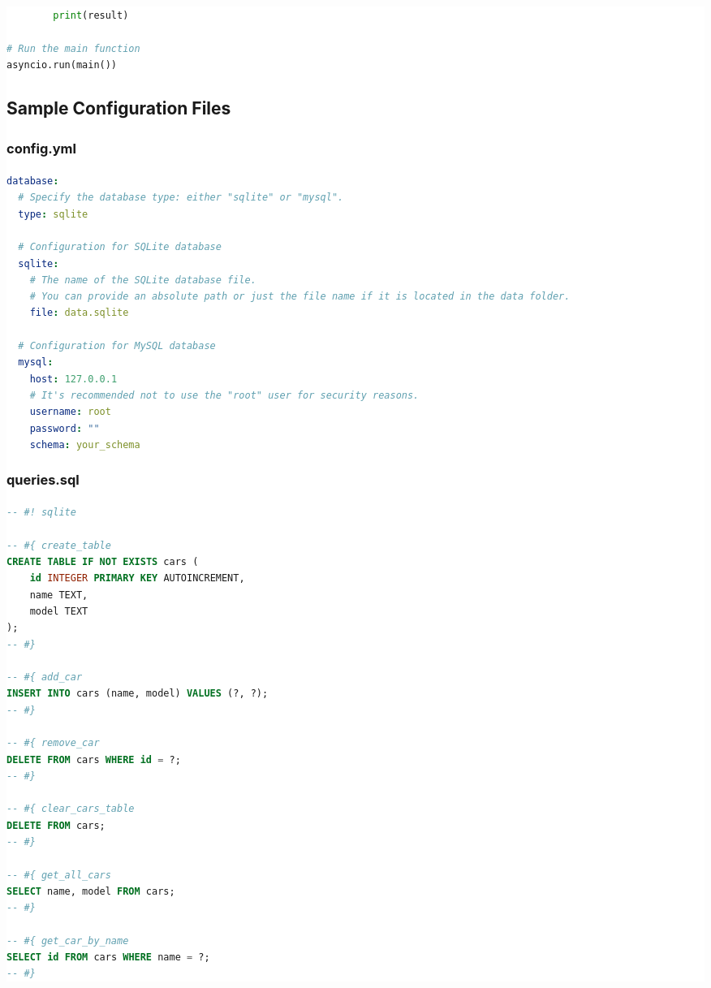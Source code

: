 ```python
        print(result)

# Run the main function
asyncio.run(main())
```

## Sample Configuration Files

### config.yml

```yaml
database:
  # Specify the database type: either "sqlite" or "mysql".
  type: sqlite

  # Configuration for SQLite database
  sqlite:
    # The name of the SQLite database file. 
    # You can provide an absolute path or just the file name if it is located in the data folder.
    file: data.sqlite

  # Configuration for MySQL database
  mysql:
    host: 127.0.0.1
    # It's recommended not to use the "root" user for security reasons.
    username: root
    password: ""
    schema: your_schema
```

### queries.sql

```sql
-- #! sqlite

-- #{ create_table
CREATE TABLE IF NOT EXISTS cars (
    id INTEGER PRIMARY KEY AUTOINCREMENT,
    name TEXT,
    model TEXT
);
-- #}

-- #{ add_car
INSERT INTO cars (name, model) VALUES (?, ?);
-- #}

-- #{ remove_car
DELETE FROM cars WHERE id = ?;
-- #}

-- #{ clear_cars_table
DELETE FROM cars;
-- #}

-- #{ get_all_cars
SELECT name, model FROM cars;
-- #}

-- #{ get_car_by_name
SELECT id FROM cars WHERE name = ?;
-- #}
```
